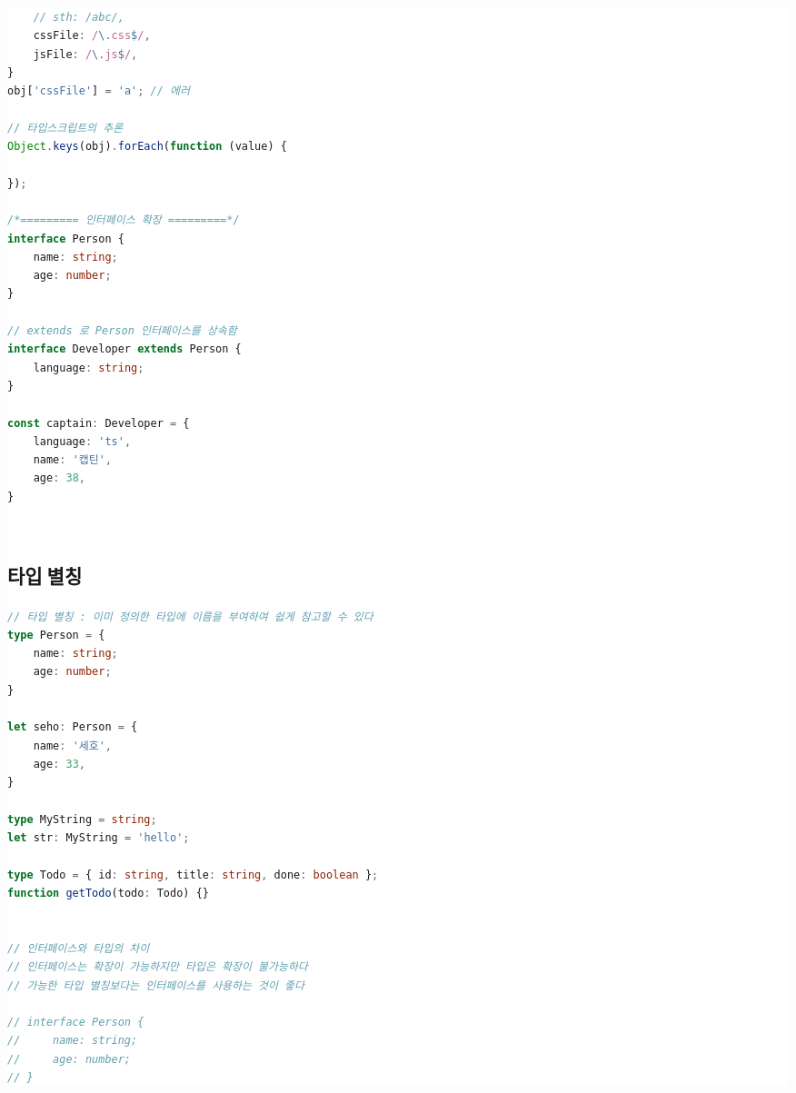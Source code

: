 ```ts
    // sth: /abc/,
    cssFile: /\.css$/,
    jsFile: /\.js$/,
}
obj['cssFile'] = 'a'; // 에러

// 타입스크립트의 추론
Object.keys(obj).forEach(function (value) {

});

/*========= 인터페이스 확장 =========*/
interface Person {
    name: string;
    age: number;
}

// extends 로 Person 인터페이스를 상속함
interface Developer extends Person {
    language: string;
}

const captain: Developer = {
    language: 'ts',
    name: '캡틴',
    age: 38,
}
```

<br>

## 타입 별칭
```ts
// 타입 별칭 : 이미 정의한 타입에 이름을 부여하여 쉽게 참고할 수 있다
type Person = {
    name: string;
    age: number;
}

let seho: Person = {
    name: '세호',
    age: 33,
}

type MyString = string;
let str: MyString = 'hello';

type Todo = { id: string, title: string, done: boolean };
function getTodo(todo: Todo) {}


// 인터페이스와 타입의 차이
// 인터페이스는 확장이 가능하지만 타입은 확장이 불가능하다
// 가능한 타입 별칭보다는 인터페이스를 사용하는 것이 좋다

// interface Person {
//     name: string;
//     age: number;
// }
```
